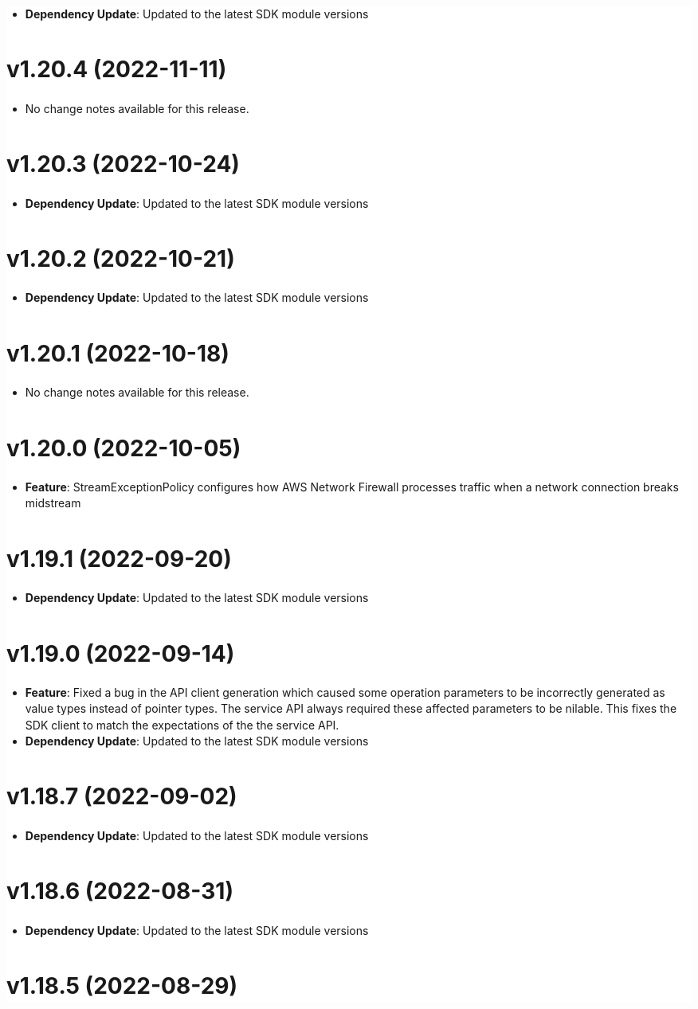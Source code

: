* **Dependency Update**: Updated to the latest SDK module versions

# v1.20.4 (2022-11-11)

* No change notes available for this release.

# v1.20.3 (2022-10-24)

* **Dependency Update**: Updated to the latest SDK module versions

# v1.20.2 (2022-10-21)

* **Dependency Update**: Updated to the latest SDK module versions

# v1.20.1 (2022-10-18)

* No change notes available for this release.

# v1.20.0 (2022-10-05)

* **Feature**: StreamExceptionPolicy configures how AWS Network Firewall processes traffic when a network connection breaks midstream

# v1.19.1 (2022-09-20)

* **Dependency Update**: Updated to the latest SDK module versions

# v1.19.0 (2022-09-14)

* **Feature**: Fixed a bug in the API client generation which caused some operation parameters to be incorrectly generated as value types instead of pointer types. The service API always required these affected parameters to be nilable. This fixes the SDK client to match the expectations of the the service API.
* **Dependency Update**: Updated to the latest SDK module versions

# v1.18.7 (2022-09-02)

* **Dependency Update**: Updated to the latest SDK module versions

# v1.18.6 (2022-08-31)

* **Dependency Update**: Updated to the latest SDK module versions

# v1.18.5 (2022-08-29)
